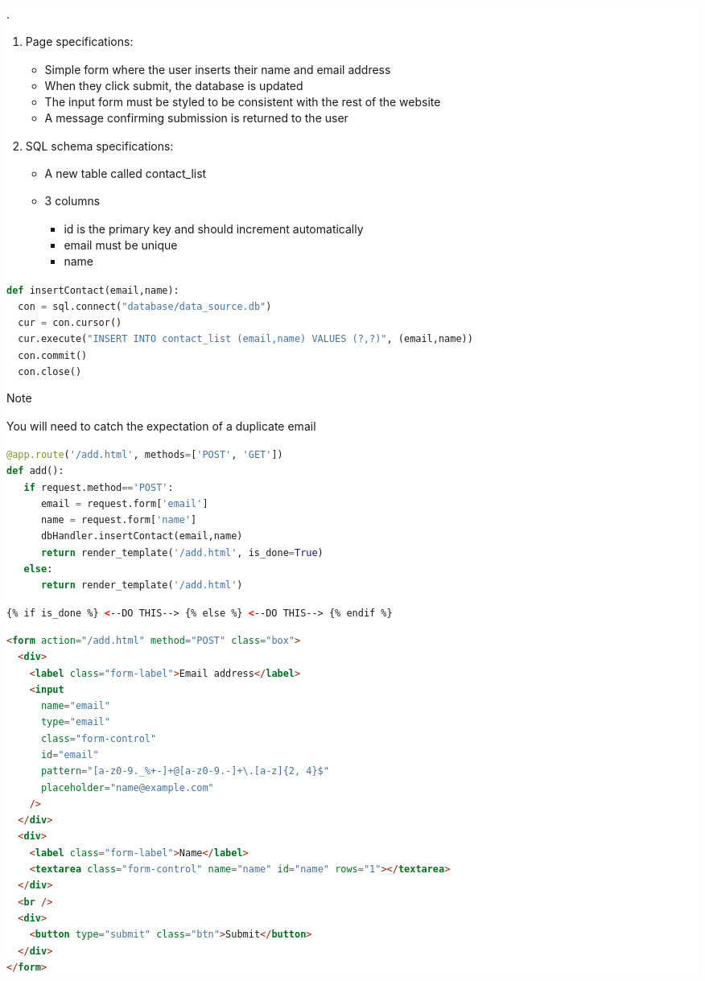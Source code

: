 .

1. Page specifications:
   - Simple form where the user inserts their name and email address
   - When they click submit, the database is updated
   - The input form must be styled to be consistent with the rest of the website
   - A message confirming submission is returned to the user
2. SQL schema specifications:

   - A new table called contact_list
   - 3 columns

     - id is the primary key and should increment automatically
     - email must be unique
     - name

```python
def insertContact(email,name):
  con = sql.connect("database/data_source.db")
  cur = con.cursor()
  cur.execute("INSERT INTO contact_list (email,name) VALUES (?,?)", (email,name))
  con.commit()
  con.close()
```

> [!Note]
> You will need to catch the expectation of a duplicate email

```python
@app.route('/add.html', methods=['POST', 'GET'])
def add():
   if request.method=='POST':
      email = request.form['email']
      name = request.form['name']
      dbHandler.insertContact(email,name)
      return render_template('/add.html', is_done=True)
   else:
      return render_template('/add.html')
```

```html
{% if is_done %} <--DO THIS--> {% else %} <--DO THIS--> {% endif %}
```

```html
<form action="/add.html" method="POST" class="box">
  <div>
    <label class="form-label">Email address</label>
    <input
      name="email"
      type="email"
      class="form-control"
      id="email"
      pattern="[a-z0-9._%+-]+@[a-z0-9.-]+\.[a-z]{2, 4}$"
      placeholder="name@example.com"
    />
  </div>
  <div>
    <label class="form-label">Name</label>
    <textarea class="form-control" name="name" id="name" rows="1"></textarea>
  </div>
  <br />
  <div>
    <button type="submit" class="btn">Submit</button>
  </div>
</form>
```
